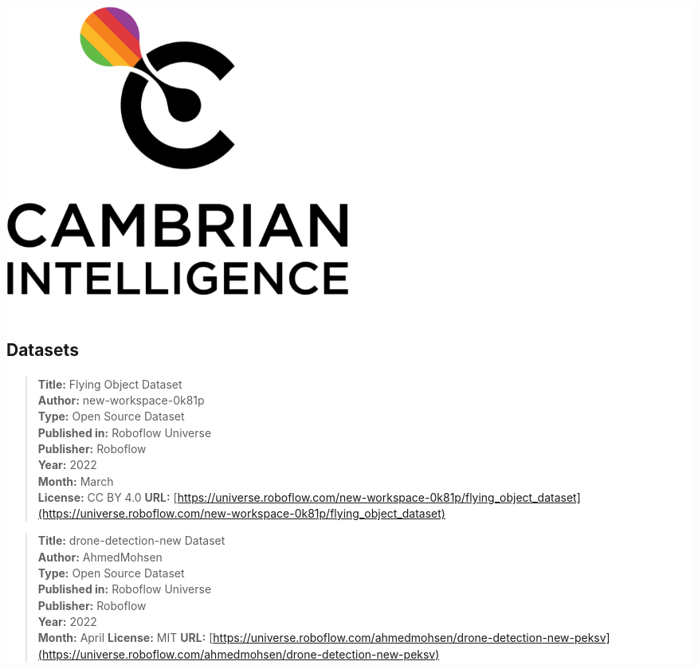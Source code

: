   <img src="demo_inputs/logo_small_white.png" alt="logo" style="height:50%;width:50%;">
  <br /><br />
</div>


## Datasets

> **Title:** Flying Object Dataset  
> **Author:** new-workspace-0k81p  
> **Type:** Open Source Dataset  
> **Published in:** Roboflow Universe  
> **Publisher:** Roboflow  
> **Year:** 2022  
> **Month:** March  
> **License:** CC BY 4.0
> **URL:** [https://universe.roboflow.com/new-workspace-0k81p/flying_object_dataset](https://universe.roboflow.com/new-workspace-0k81p/flying_object_dataset)  

> **Title:** drone-detection-new Dataset  
> **Author:** AhmedMohsen  
> **Type:** Open Source Dataset  
> **Published in:** Roboflow Universe  
> **Publisher:** Roboflow  
> **Year:** 2022  
> **Month:** April
> **License:** MIT
> **URL:** [https://universe.roboflow.com/ahmedmohsen/drone-detection-new-peksv](https://universe.roboflow.com/ahmedmohsen/drone-detection-new-peksv)  
